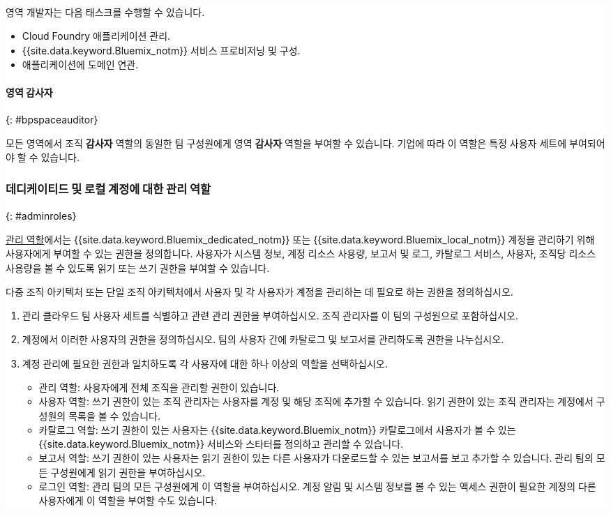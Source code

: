 영역 개발자는 다음 태스크를 수행할 수 있습니다.

* Cloud Foundry 애플리케이션 관리.
* {{site.data.keyword.Bluemix_notm}} 서비스 프로비저닝 및 구성.
* 애플리케이션에 도메인 연관.

#### 영역 감사자
{: #bpspaceauditor}

모든 영역에서 조직 **감사자** 역할의 동일한 팀 구성원에게 영역 **감사자** 역할을 부여할 수 있습니다. 기업에 따라 이 역할은 특정 사용자 세트에 부여되어야 할 수 있습니다.

### 데디케이티드 및 로컬 계정에 대한 관리 역할
{: #adminroles}

[관리 역할](/docs/hybrid/index.html#oc_useradmin "사용자 및 권한 관리")에서는 {{site.data.keyword.Bluemix_dedicated_notm}} 또는 {{site.data.keyword.Bluemix_local_notm}} 계정을 관리하기 위해 사용자에게 부여할 수 있는 권한을 정의합니다. 사용자가 시스템 정보, 계정 리소스 사용량, 보고서 및 로그, 카탈로그 서비스, 사용자, 조직당 리소스 사용량을 볼 수 있도록 읽기 또는 쓰기 권한을 부여할 수 있습니다.

다중 조직 아키텍처 또는 단일 조직 아키텍처에서 사용자 및 각 사용자가 계정을 관리하는 데 필요로 하는 권한을 정의하십시오.

1. 관리 클라우드 팀 사용자 세트를 식별하고 관련 관리 권한을 부여하십시오. 조직 관리자를 이 팀의 구성원으로 포함하십시오.
2. 계정에서 이러한 사용자의 권한을 정의하십시오. 팀의 사용자 간에 카탈로그 및 보고서를 관리하도록 권한을 나누십시오.
3. 계정 관리에 필요한 권한과 일치하도록 각 사용자에 대한 하나 이상의 역할을 선택하십시오.

   * 관리 역할: 사용자에게 전체 조직을 관리할 권한이 있습니다. 
   * 사용자 역할: 쓰기 권한이 있는 조직 관리자는 사용자를 계정 및 해당 조직에 추가할 수 있습니다. 읽기 권한이 있는 조직 관리자는 계정에서 구성원의 목록을 볼 수 있습니다. 
   * 카탈로그 역할: 쓰기 권한이 있는 사용자는 {{site.data.keyword.Bluemix_notm}} 카탈로그에서 사용자가 볼 수 있는 {{site.data.keyword.Bluemix_notm}} 서비스와 스타터를 정의하고 관리할 수 있습니다. 
   * 보고서 역할: 쓰기 권한이 있는 사용자는 읽기 권한이 있는 다른 사용자가 다운로드할 수 있는 보고서를 보고 추가할 수 있습니다. 관리 팀의 모든 구성원에게 읽기 권한을 부여하십시오.
   * 로그인 역할: 관리 팀의 모든 구성원에게 이 역할을 부여하십시오. 계정 알림 및 시스템 정보를 볼 수 있는 액세스 권한이 필요한 계정의 다른 사용자에게 이 역할을 부여할 수도 있습니다.
